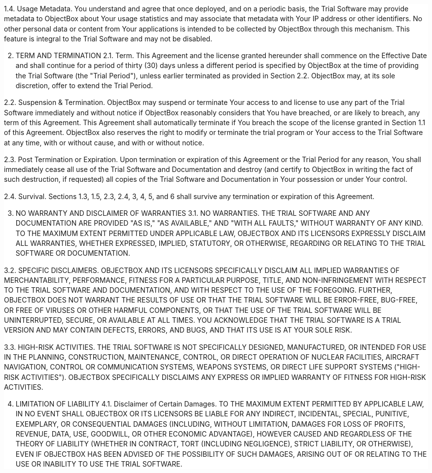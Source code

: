 1.4.  Usage Metadata. You understand and agree that once deployed, and on a periodic basis, the Trial Software may provide metadata to ObjectBox about Your usage statistics and may associate that metadata with Your IP address or other identifiers. No other personal data or content from Your applications is intended to be collected by ObjectBox through this mechanism. This feature is integral to the Trial Software and may not be disabled.

2. TERM AND TERMINATION
2.1.  Term. This Agreement and the license granted hereunder shall commence on the Effective Date and shall continue for a period of thirty (30) days unless a different period is specified by ObjectBox at the time of providing the Trial Software (the "Trial Period"), unless earlier terminated as provided in Section 2.2. ObjectBox may, at its sole discretion, offer to extend the Trial Period.

2.2.  Suspension & Termination. ObjectBox may suspend or terminate Your access to and license to use any part of the Trial Software immediately and without notice if ObjectBox reasonably considers that You have breached, or are likely to breach, any term of this Agreement. This Agreement shall automatically terminate if You breach the scope of the license granted in Section 1.1 of this Agreement. ObjectBox also reserves the right to modify or terminate the trial program or Your access to the Trial Software at any time, with or without cause, and with or without notice.

2.3.  Post Termination or Expiration. Upon termination or expiration of this Agreement or the Trial Period for any reason, You shall immediately cease all use of the Trial Software and Documentation and destroy (and certify to ObjectBox in writing the fact of such destruction, if requested) all copies of the Trial Software and Documentation in Your possession or under Your control.

2.4.  Survival. Sections 1.3, 1.5, 2.3, 2.4, 3, 4, 5, and 6 shall survive any termination or expiration of this Agreement.

3. NO WARRANTY AND DISCLAIMER OF WARRANTIES
3.1.  NO WARRANTIES. THE TRIAL SOFTWARE AND ANY DOCUMENTATION ARE PROVIDED "AS IS," "AS AVAILABLE," AND "WITH ALL FAULTS," WITHOUT WARRANTY OF ANY KIND. TO THE MAXIMUM EXTENT PERMITTED UNDER APPLICABLE LAW, OBJECTBOX AND ITS LICENSORS EXPRESSLY DISCLAIM ALL WARRANTIES, WHETHER EXPRESSED, IMPLIED, STATUTORY, OR OTHERWISE, REGARDING OR RELATING TO THE TRIAL SOFTWARE OR DOCUMENTATION.

3.2.  SPECIFIC DISCLAIMERS. OBJECTBOX AND ITS LICENSORS SPECIFICALLY DISCLAIM ALL IMPLIED WARRANTIES OF MERCHANTABILITY, PERFORMANCE, FITNESS FOR A PARTICULAR PURPOSE, TITLE, AND NON-INFRINGEMENT WITH RESPECT TO THE TRIAL SOFTWARE AND DOCUMENTATION, AND WITH RESPECT TO THE USE OF THE FOREGOING. FURTHER, OBJECTBOX DOES NOT WARRANT THE RESULTS OF USE OR THAT THE TRIAL SOFTWARE WILL BE ERROR-FREE, BUG-FREE, OR FREE OF VIRUSES OR OTHER HARMFUL COMPONENTS, OR THAT THE USE OF THE TRIAL SOFTWARE WILL BE UNINTERRUPTED, SECURE, OR AVAILABLE AT ALL TIMES. YOU ACKNOWLEDGE THAT THE TRIAL SOFTWARE IS A TRIAL VERSION AND MAY CONTAIN DEFECTS, ERRORS, AND BUGS, AND THAT ITS USE IS AT YOUR SOLE RISK.

3.3.  HIGH-RISK ACTIVITIES. THE TRIAL SOFTWARE IS NOT SPECIFICALLY DESIGNED, MANUFACTURED, OR INTENDED FOR USE IN THE PLANNING, CONSTRUCTION, MAINTENANCE, CONTROL, OR DIRECT OPERATION OF NUCLEAR FACILITIES, AIRCRAFT NAVIGATION, CONTROL OR COMMUNICATION SYSTEMS, WEAPONS SYSTEMS, OR DIRECT LIFE SUPPORT SYSTEMS ("HIGH-RISK ACTIVITIES"). OBJECTBOX SPECIFICALLY DISCLAIMS ANY EXPRESS OR IMPLIED WARRANTY OF FITNESS FOR HIGH-RISK ACTIVITIES.

4. LIMITATION OF LIABILITY
4.1.  Disclaimer of Certain Damages. TO THE MAXIMUM EXTENT PERMITTED BY APPLICABLE LAW, IN NO EVENT SHALL OBJECTBOX OR ITS LICENSORS BE LIABLE FOR ANY INDIRECT, INCIDENTAL, SPECIAL, PUNITIVE, EXEMPLARY, OR CONSEQUENTIAL DAMAGES (INCLUDING, WITHOUT LIMITATION, DAMAGES FOR LOSS OF PROFITS, REVENUE, DATA, USE, GOODWILL, OR OTHER ECONOMIC ADVANTAGE), HOWEVER CAUSED AND REGARDLESS OF THE THEORY OF LIABILITY (WHETHER IN CONTRACT, TORT (INCLUDING NEGLIGENCE), STRICT LIABILITY, OR OTHERWISE), EVEN IF OBJECTBOX HAS BEEN ADVISED OF THE POSSIBILITY OF SUCH DAMAGES, ARISING OUT OF OR RELATING TO THE USE OR INABILITY TO USE THE TRIAL SOFTWARE.
